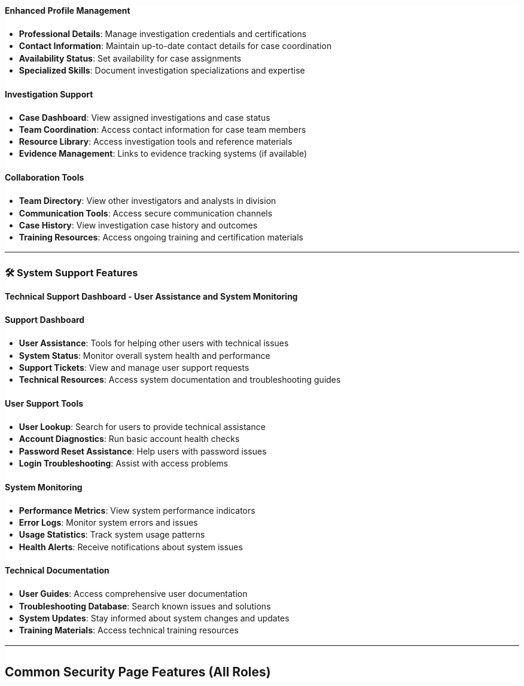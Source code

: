 #### Enhanced Profile Management
- **Professional Details**: Manage investigation credentials and certifications
- **Contact Information**: Maintain up-to-date contact details for case coordination
- **Availability Status**: Set availability for case assignments
- **Specialized Skills**: Document investigation specializations and expertise

#### Investigation Support
- **Case Dashboard**: View assigned investigations and case status
- **Team Coordination**: Access contact information for case team members
- **Resource Library**: Access investigation tools and reference materials
- **Evidence Management**: Links to evidence tracking systems (if available)

#### Collaboration Tools
- **Team Directory**: View other investigators and analysts in division
- **Communication Tools**: Access secure communication channels
- **Case History**: View investigation case history and outcomes
- **Training Resources**: Access ongoing training and certification materials

---

### 🛠️ System Support Features

**Technical Support Dashboard - User Assistance and System Monitoring**

#### Support Dashboard
- **User Assistance**: Tools for helping other users with technical issues
- **System Status**: Monitor overall system health and performance
- **Support Tickets**: View and manage user support requests
- **Technical Resources**: Access system documentation and troubleshooting guides

#### User Support Tools
- **User Lookup**: Search for users to provide technical assistance
- **Account Diagnostics**: Run basic account health checks
- **Password Reset Assistance**: Help users with password issues
- **Login Troubleshooting**: Assist with access problems

#### System Monitoring
- **Performance Metrics**: View system performance indicators
- **Error Logs**: Monitor system errors and issues
- **Usage Statistics**: Track system usage patterns
- **Health Alerts**: Receive notifications about system issues

#### Technical Documentation
- **User Guides**: Access comprehensive user documentation
- **Troubleshooting Database**: Search known issues and solutions
- **System Updates**: Stay informed about system changes and updates
- **Training Materials**: Access technical training resources

---

## Common Security Page Features (All Roles)
